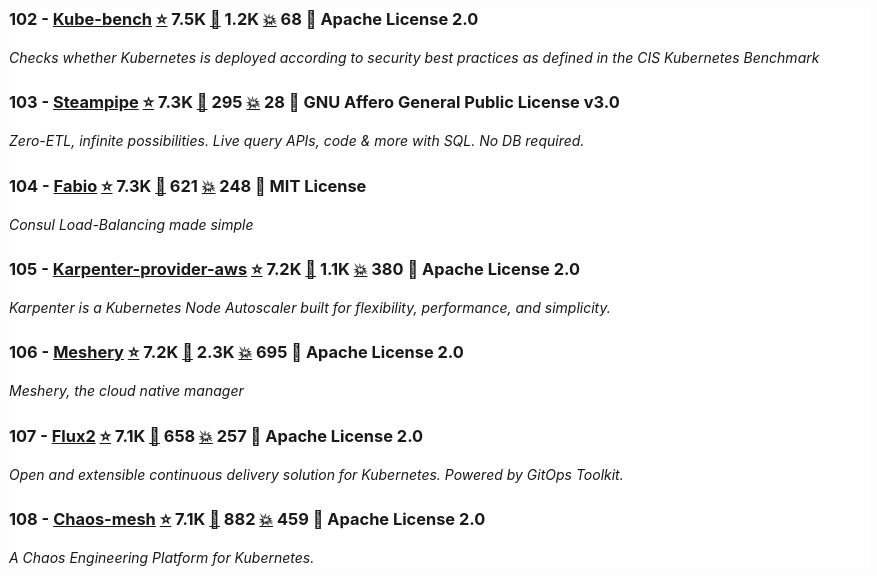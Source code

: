 ### 102 - [Kube-bench](https://github.com/aquasecurity/kube-bench) [⭐️](https://github.com/aquasecurity/kube-bench/stargazers) 7.5K [🚀](https://github.com/aquasecurity/kube-bench/network/members) 1.2K [💥](https://github.com/aquasecurity/kube-bench/issues) 68 🪪  Apache License 2.0
*Checks whether Kubernetes is deployed according to security best practices as defined in the CIS Kubernetes Benchmark*

### 103 - [Steampipe](https://github.com/turbot/steampipe) [⭐️](https://github.com/turbot/steampipe/stargazers) 7.3K [🚀](https://github.com/turbot/steampipe/network/members) 295 [💥](https://github.com/turbot/steampipe/issues) 28 🪪  GNU Affero General Public License v3.0
*Zero-ETL, infinite possibilities. Live query APIs, code & more with SQL. No DB required.*

### 104 - [Fabio](https://github.com/fabiolb/fabio) [⭐️](https://github.com/fabiolb/fabio/stargazers) 7.3K [🚀](https://github.com/fabiolb/fabio/network/members) 621 [💥](https://github.com/fabiolb/fabio/issues) 248 🪪  MIT License
*Consul Load-Balancing made simple*

### 105 - [Karpenter-provider-aws](https://github.com/aws/karpenter-provider-aws) [⭐️](https://github.com/aws/karpenter-provider-aws/stargazers) 7.2K [🚀](https://github.com/aws/karpenter-provider-aws/network/members) 1.1K [💥](https://github.com/aws/karpenter-provider-aws/issues) 380 🪪  Apache License 2.0
*Karpenter is a Kubernetes Node Autoscaler built for flexibility, performance, and simplicity.*

### 106 - [Meshery](https://github.com/meshery/meshery) [⭐️](https://github.com/meshery/meshery/stargazers) 7.2K [🚀](https://github.com/meshery/meshery/network/members) 2.3K [💥](https://github.com/meshery/meshery/issues) 695 🪪  Apache License 2.0
*Meshery, the cloud native manager*

### 107 - [Flux2](https://github.com/fluxcd/flux2) [⭐️](https://github.com/fluxcd/flux2/stargazers) 7.1K [🚀](https://github.com/fluxcd/flux2/network/members) 658 [💥](https://github.com/fluxcd/flux2/issues) 257 🪪  Apache License 2.0
*Open and extensible continuous delivery solution for Kubernetes. Powered by GitOps Toolkit.*

### 108 - [Chaos-mesh](https://github.com/chaos-mesh/chaos-mesh) [⭐️](https://github.com/chaos-mesh/chaos-mesh/stargazers) 7.1K [🚀](https://github.com/chaos-mesh/chaos-mesh/network/members) 882 [💥](https://github.com/chaos-mesh/chaos-mesh/issues) 459 🪪  Apache License 2.0
*A Chaos Engineering Platform for Kubernetes.*
